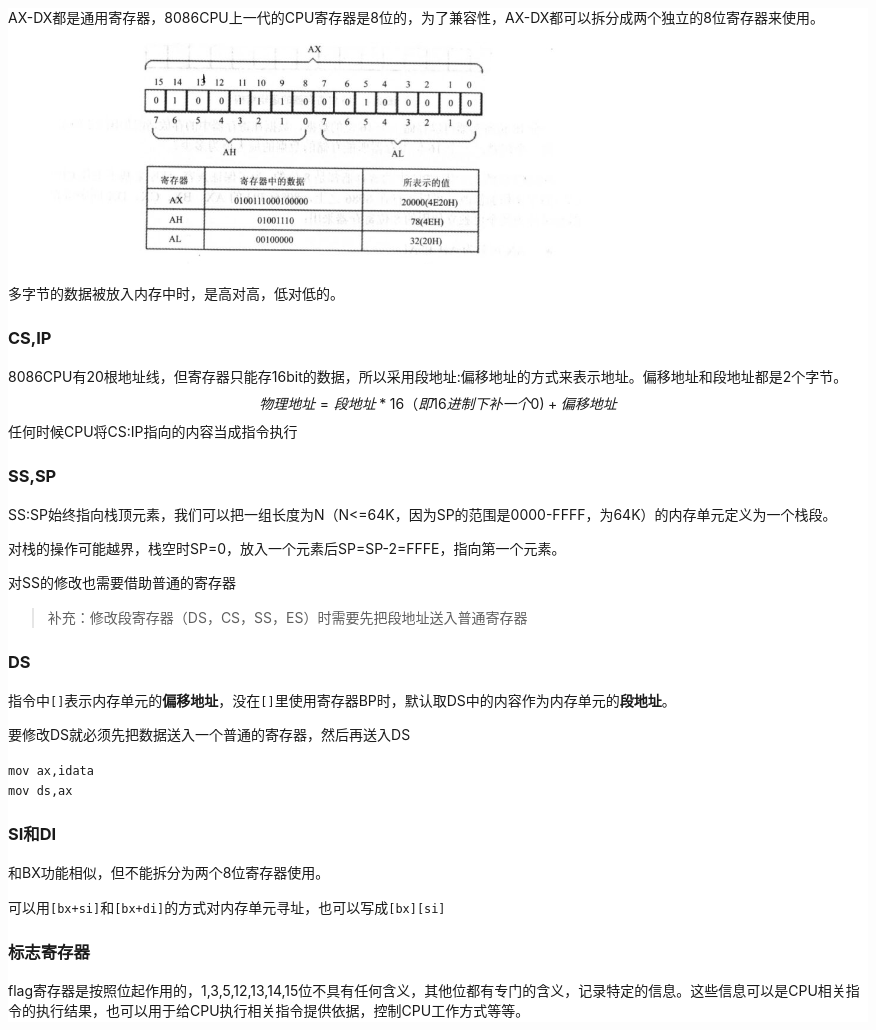 AX-DX都是通用寄存器，8086CPU上一代的CPU寄存器是8位的，为了兼容性，AX-DX都可以拆分成两个独立的8位寄存器来使用。

![image-20230831095554248](汇编语言_王爽.assets/image-20230831095554248.png)

多字节的数据被放入内存中时，是高对高，低对低的。

### CS,IP

8086CPU有20根地址线，但寄存器只能存16bit的数据，所以采用段地址:偏移地址的方式来表示地址。偏移地址和段地址都是2个字节。
$$
物理地址=段地址*16（即16进制下补一个0)+偏移地址
$$
任何时候CPU将CS:IP指向的内容当成指令执行

### SS,SP

SS:SP始终指向栈顶元素，我们可以把一组长度为N（N<=64K，因为SP的范围是0000-FFFF，为64K）的内存单元定义为一个栈段。

对栈的操作可能越界，栈空时SP=0，放入一个元素后SP=SP-2=FFFE，指向第一个元素。

对SS的修改也需要借助普通的寄存器

> 补充：修改段寄存器（DS，CS，SS，ES）时需要先把段地址送入普通寄存器

### DS 

指令中`[]`表示内存单元的**偏移地址**，没在`[]`里使用寄存器BP时，默认取DS中的内容作为内存单元的**段地址**。

要修改DS就必须先把数据送入一个普通的寄存器，然后再送入DS

```masm
mov ax,idata
mov ds,ax
```

### SI和DI

和BX功能相似，但不能拆分为两个8位寄存器使用。

可以用`[bx+si]`和`[bx+di]`的方式对内存单元寻址，也可以写成`[bx][si]`

### 标志寄存器

flag寄存器是按照位起作用的，1,3,5,12,13,14,15位不具有任何含义，其他位都有专门的含义，记录特定的信息。这些信息可以是CPU相关指令的执行结果，也可以用于给CPU执行相关指令提供依据，控制CPU工作方式等等。
